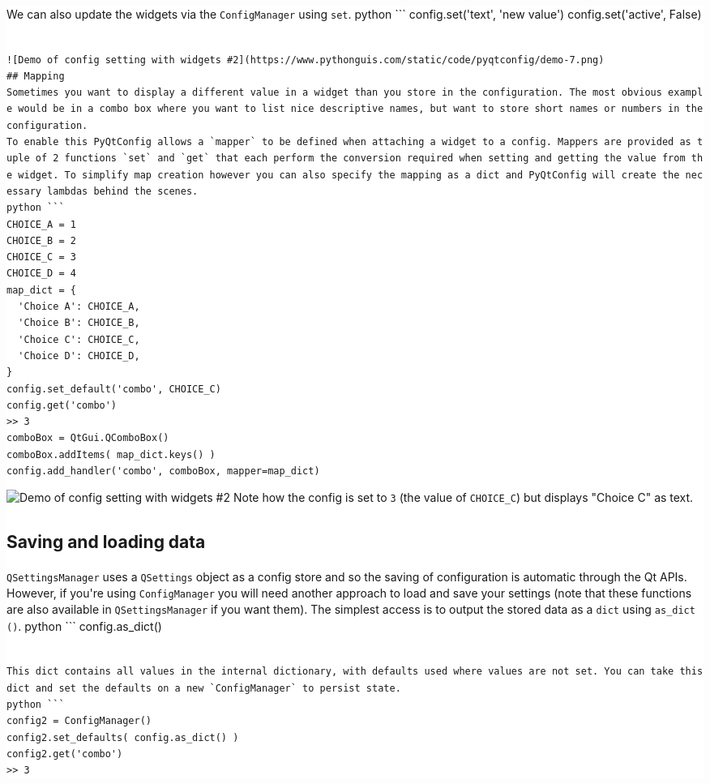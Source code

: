 We can also update the widgets via the `ConfigManager` using `set`.
python ```
config.set('text', 'new value')
config.set('active', False)

```

![Demo of config setting with widgets #2](https://www.pythonguis.com/static/code/pyqtconfig/demo-7.png)
## Mapping
Sometimes you want to display a different value in a widget than you store in the configuration. The most obvious example would be in a combo box where you want to list nice descriptive names, but want to store short names or numbers in the configuration.
To enable this PyQtConfig allows a `mapper` to be defined when attaching a widget to a config. Mappers are provided as tuple of 2 functions `set` and `get` that each perform the conversion required when setting and getting the value from the widget. To simplify map creation however you can also specify the mapping as a dict and PyQtConfig will create the necessary lambdas behind the scenes.
python ```
CHOICE_A = 1
CHOICE_B = 2
CHOICE_C = 3
CHOICE_D = 4
map_dict = {
  'Choice A': CHOICE_A,
  'Choice B': CHOICE_B,
  'Choice C': CHOICE_C,
  'Choice D': CHOICE_D,
}
config.set_default('combo', CHOICE_C)
config.get('combo')
>> 3
comboBox = QtGui.QComboBox()
comboBox.addItems( map_dict.keys() )
config.add_handler('combo', comboBox, mapper=map_dict)

```

![Demo of config setting with widgets #2](https://www.pythonguis.com/static/code/pyqtconfig/demo-8.png)
Note how the config is set to `3` (the value of `CHOICE_C`) but displays "Choice C" as text.
## Saving and loading data
`QSettingsManager` uses a `QSettings` object as a config store and so the saving of configuration is automatic through the Qt APIs. However, if you're using `ConfigManager` you will need another approach to load and save your settings (note that these functions are also available in `QSettingsManager` if you want them).
The simplest access is to output the stored data as a `dict` using `as_dict()`.
python ```
config.as_dict()

```

This dict contains all values in the internal dictionary, with defaults used where values are not set. You can take this dict and set the defaults on a new `ConfigManager` to persist state.
python ```
config2 = ConfigManager()
config2.set_defaults( config.as_dict() )
config2.get('combo')
>> 3

```
